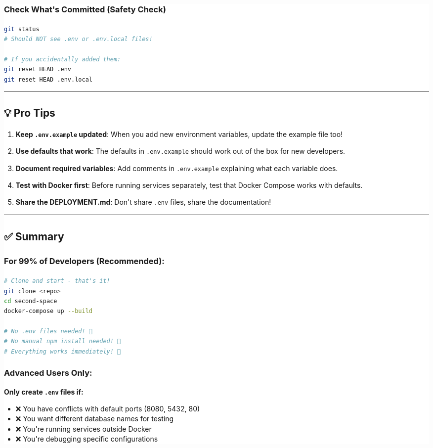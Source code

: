 ### Check What's Committed (Safety Check)

```bash
git status
# Should NOT see .env or .env.local files!

# If you accidentally added them:
git reset HEAD .env
git reset HEAD .env.local
```

---

## 💡 Pro Tips

1. **Keep `.env.example` updated**: When you add new environment variables, update the example file too!

2. **Use defaults that work**: The defaults in `.env.example` should work out of the box for new developers.

3. **Document required variables**: Add comments in `.env.example` explaining what each variable does.

4. **Test with Docker first**: Before running services separately, test that Docker Compose works with defaults.

5. **Share the DEPLOYMENT.md**: Don't share `.env` files, share the documentation!

---

## ✅ Summary

### **For 99% of Developers (Recommended):**

```bash
# Clone and start - that's it!
git clone <repo>
cd second-space
docker-compose up --build

# No .env files needed! 🎉
# No manual npm install needed! 🎉
# Everything works immediately! 🎉
```

### **Advanced Users Only:**

**Only create `.env` files if:**

- ❌ You have conflicts with default ports (8080, 5432, 80)
- ❌ You want different database names for testing
- ❌ You're running services outside Docker
- ❌ You're debugging specific configurations
